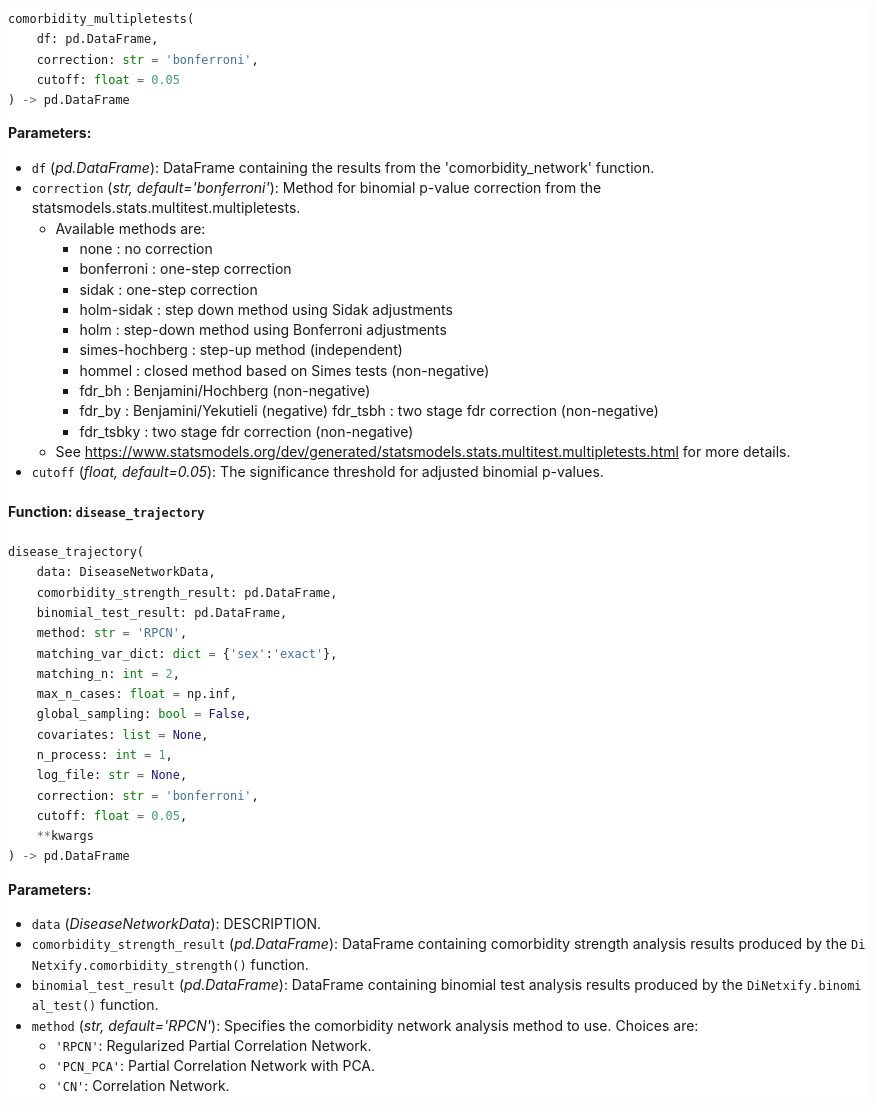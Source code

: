 ```python
comorbidity_multipletests(
    df: pd.DataFrame,
    correction: str = 'bonferroni',
    cutoff: float = 0.05
) -> pd.DataFrame
```

**Parameters:**

- `df` (*pd.DataFrame*): DataFrame containing the results from the 'comorbidity_network' function.
- `correction` (*str, default='bonferroni'*): Method for binomial p-value correction from the statsmodels.stats.multitest.multipletests. 
  - Available methods are:
    - none : no correction 
    - bonferroni : one-step correction 
    - sidak : one-step correction 
    - holm-sidak : step down method using Sidak adjustments 
    - holm : step-down method using Bonferroni adjustments 
    - simes-hochberg : step-up method (independent) 
    - hommel : closed method based on Simes tests (non-negative) 
    - fdr_bh : Benjamini/Hochberg (non-negative) 
    - fdr_by : Benjamini/Yekutieli (negative) fdr_tsbh : two stage fdr correction (non-negative) 
    - fdr_tsbky : two stage fdr correction (non-negative) 
  - See https://www.statsmodels.org/dev/generated/statsmodels.stats.multitest.multipletests.html for more details.
- `cutoff` (*float, default=0.05*): The significance threshold for adjusted binomial p-values.


#### Function: `disease_trajectory`

```python
disease_trajectory(
    data: DiseaseNetworkData,
    comorbidity_strength_result: pd.DataFrame,
    binomial_test_result: pd.DataFrame,
    method: str = 'RPCN',
    matching_var_dict: dict = {'sex':'exact'},
    matching_n: int = 2,
    max_n_cases: float = np.inf,
    global_sampling: bool = False,
    covariates: list = None,
    n_process: int = 1,
    log_file: str = None,
    correction: str = 'bonferroni',
    cutoff: float = 0.05,
    **kwargs
) -> pd.DataFrame
```

**Parameters:**

- `data` (*DiseaseNetworkData*): DESCRIPTION.
- `comorbidity_strength_result` (*pd.DataFrame*): DataFrame containing comorbidity strength analysis results produced by the `DiNetxify.comorbidity_strength()` function.
- `binomial_test_result` (*pd.DataFrame*): DataFrame containing binomial test analysis results produced by the `DiNetxify.binomial_test()` function.
- `method` (*str, default='RPCN'*): Specifies the comorbidity network analysis method to use. Choices are: 
  - `'RPCN'`: Regularized Partial Correlation Network.
  - `'PCN_PCA'`: Partial Correlation Network with PCA. 
  - `'CN'`: Correlation Network. 
